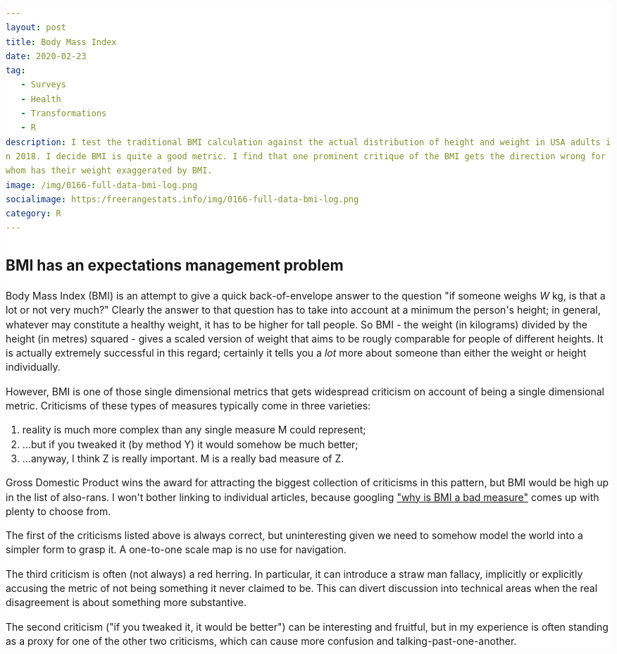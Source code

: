 ```yaml
---
layout: post
title: Body Mass Index
date: 2020-02-23
tag: 
   - Surveys
   - Health
   - Transformations
   - R
description: I test the traditional BMI calculation against the actual distribution of height and weight in USA adults in 2018. I decide BMI is quite a good metric. I find that one prominent critique of the BMI gets the direction wrong for whom has their weight exaggerated by BMI. 
image: /img/0166-full-data-bmi-log.png
socialimage: https:/freerangestats.info/img/0166-full-data-bmi-log.png
category: R
---
```


## BMI has an expectations management problem

Body Mass Index (BMI) is an attempt to give a quick back-of-envelope answer to the question "if someone weighs *W* kg, is that a lot or not very much?" Clearly the answer to that question has to take into account at a minimum the person's height; in general, whatever may constitute a healthy weight, it has to be higher for tall people. So BMI - the weight (in kilograms) divided by the height (in metres) squared - gives a scaled version of weight that aims to be rougly comparable for people of different heights. It is actually extremely successful in this regard; certainly it tells you a *lot* more about someone than either the weight or height individually.

However, BMI is one of those single dimensional metrics that gets widespread criticism on account of being a single dimensional metric. Criticisms of these types of measures typically come in three varieties: 

1. reality is much more complex than any single measure M could represent;
2. ...but if you tweaked it (by method Y) it would somehow be much better;
3. ...anyway, I think Z is really important. M is a really bad measure of Z.

Gross Domestic Product wins the award for attracting the biggest collection of criticisms in this pattern, but BMI would be high up in the list of also-rans. I won't bother linking to individual articles, because googling ["why is BMI a bad measure"](https://www.google.com/search?q=why+is+BMI+a+bad+measure&oq=why+is+BMI+a+bad+measure&aqs=chrome..69i57.5687j0j4&sourceid=chrome&ie=UTF-8) comes up with plenty to choose from.

The first of the criticisms listed above is always correct, but uninteresting given we need to somehow model the world into a simpler form to grasp it. A one-to-one scale map is no use for navigation.

The third criticism is often (not always) a red herring. In particular, it can introduce a straw man fallacy, implicitly or explicitly accusing the metric of not being something it never claimed to be. This can divert discussion into technical areas when the real disagreement is about something more substantive. 

The second criticism ("if you tweaked it, it would be better") can be interesting and fruitful, but in my experience is often standing as a proxy for one of the other two criticisms, which can cause more confusion and talking-past-one-another.
